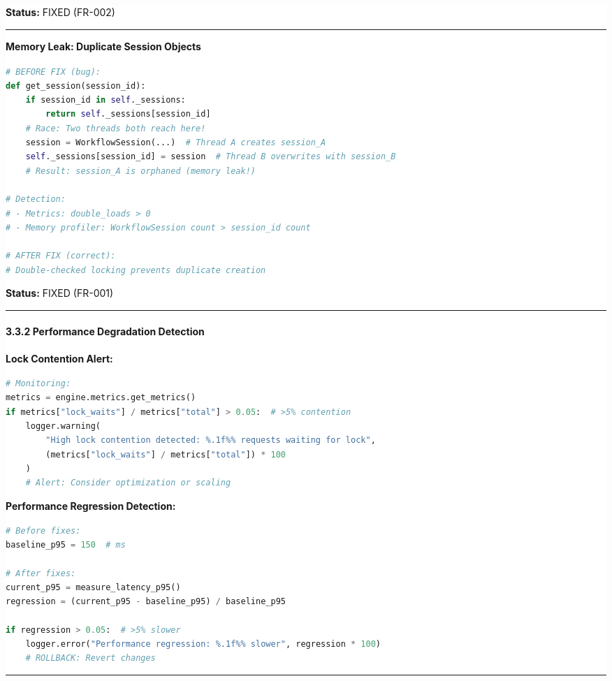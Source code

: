 **Status:** FIXED (FR-002)

---

**Memory Leak: Duplicate Session Objects**

```python
# BEFORE FIX (bug):
def get_session(session_id):
    if session_id in self._sessions:
        return self._sessions[session_id]
    # Race: Two threads both reach here!
    session = WorkflowSession(...)  # Thread A creates session_A
    self._sessions[session_id] = session  # Thread B overwrites with session_B
    # Result: session_A is orphaned (memory leak!)

# Detection:
# - Metrics: double_loads > 0
# - Memory profiler: WorkflowSession count > session_id count

# AFTER FIX (correct):
# Double-checked locking prevents duplicate creation
```

**Status:** FIXED (FR-001)

---

#### 3.3.2 Performance Degradation Detection

**Lock Contention Alert:**

```python
# Monitoring:
metrics = engine.metrics.get_metrics()
if metrics["lock_waits"] / metrics["total"] > 0.05:  # >5% contention
    logger.warning(
        "High lock contention detected: %.1f%% requests waiting for lock",
        (metrics["lock_waits"] / metrics["total"]) * 100
    )
    # Alert: Consider optimization or scaling
```

**Performance Regression Detection:**

```python
# Before fixes:
baseline_p95 = 150  # ms

# After fixes:
current_p95 = measure_latency_p95()
regression = (current_p95 - baseline_p95) / baseline_p95

if regression > 0.05:  # >5% slower
    logger.error("Performance regression: %.1f%% slower", regression * 100)
    # ROLLBACK: Revert changes
```

---